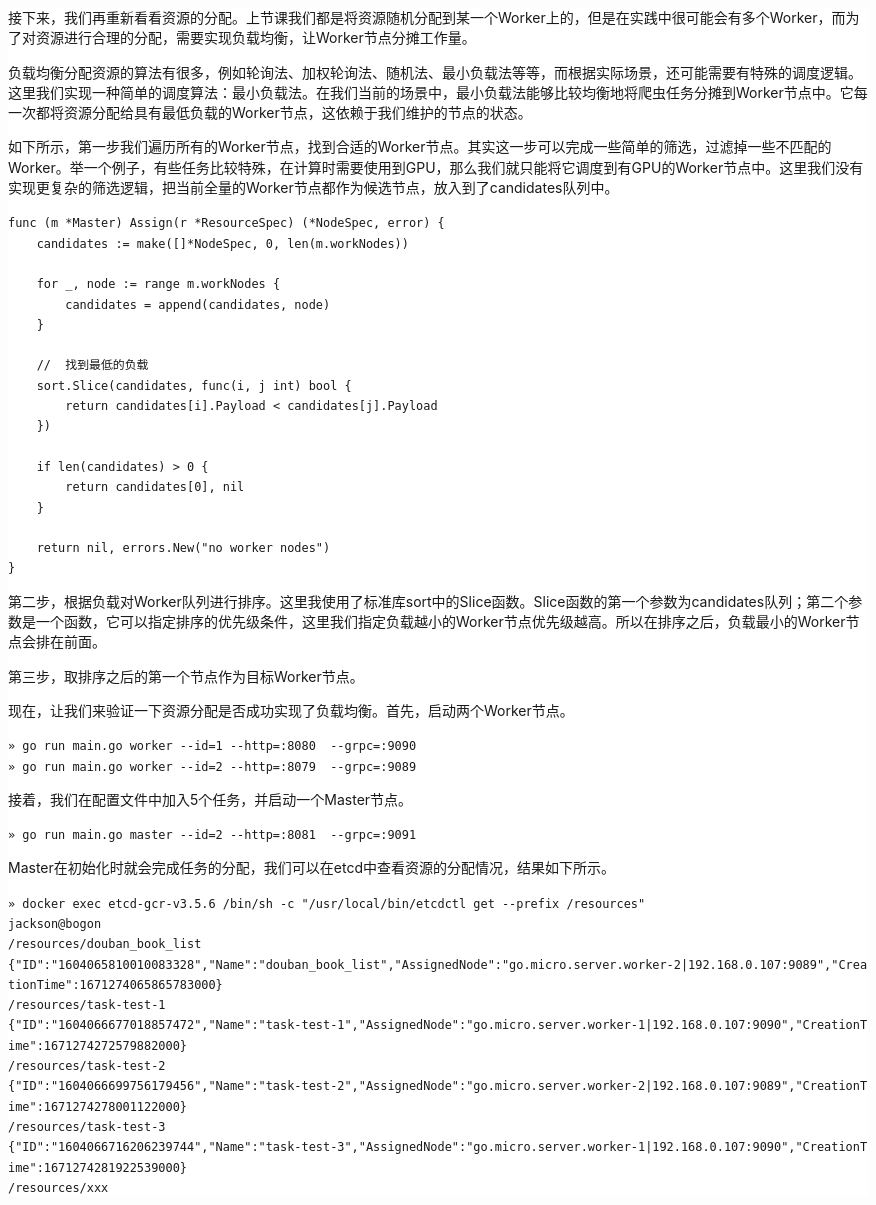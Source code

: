 接下来，我们再重新看看资源的分配。上节课我们都是将资源随机分配到某一个Worker上的，但是在实践中很可能会有多个Worker，而为了对资源进行合理的分配，需要实现负载均衡，让Worker节点分摊工作量。

负载均衡分配资源的算法有很多，例如轮询法、加权轮询法、随机法、最小负载法等等，而根据实际场景，还可能需要有特殊的调度逻辑。这里我们实现一种简单的调度算法：最小负载法。在我们当前的场景中，最小负载法能够比较均衡地将爬虫任务分摊到Worker节点中。它每一次都将资源分配给具有最低负载的Worker节点，这依赖于我们维护的节点的状态。

如下所示，第一步我们遍历所有的Worker节点，找到合适的Worker节点。其实这一步可以完成一些简单的筛选，过滤掉一些不匹配的Worker。举一个例子，有些任务比较特殊，在计算时需要使用到GPU，那么我们就只能将它调度到有GPU的Worker节点中。这里我们没有实现更复杂的筛选逻辑，把当前全量的Worker节点都作为候选节点，放入到了candidates队列中。

```plain
func (m *Master) Assign(r *ResourceSpec) (*NodeSpec, error) {
	candidates := make([]*NodeSpec, 0, len(m.workNodes))

	for _, node := range m.workNodes {
		candidates = append(candidates, node)
	}

	//  找到最低的负载
	sort.Slice(candidates, func(i, j int) bool {
		return candidates[i].Payload < candidates[j].Payload
	})

	if len(candidates) > 0 {
		return candidates[0], nil
	}

	return nil, errors.New("no worker nodes")
}

```

第二步，根据负载对Worker队列进行排序。这里我使用了标准库sort中的Slice函数。Slice函数的第一个参数为candidates队列；第二个参数是一个函数，它可以指定排序的优先级条件，这里我们指定负载越小的Worker节点优先级越高。所以在排序之后，负载最小的Worker节点会排在前面。

第三步，取排序之后的第一个节点作为目标Worker节点。

现在，让我们来验证一下资源分配是否成功实现了负载均衡。首先，启动两个Worker节点。

```plain
» go run main.go worker --id=1 --http=:8080  --grpc=:9090
» go run main.go worker --id=2 --http=:8079  --grpc=:9089

```

接着，我们在配置文件中加入5个任务，并启动一个Master节点。

```plain
» go run main.go master --id=2 --http=:8081  --grpc=:9091

```

Master在初始化时就会完成任务的分配，我们可以在etcd中查看资源的分配情况，结果如下所示。

```plain
» docker exec etcd-gcr-v3.5.6 /bin/sh -c "/usr/local/bin/etcdctl get --prefix /resources"                                                                  jackson@bogon
/resources/douban_book_list
{"ID":"1604065810010083328","Name":"douban_book_list","AssignedNode":"go.micro.server.worker-2|192.168.0.107:9089","CreationTime":1671274065865783000}
/resources/task-test-1
{"ID":"1604066677018857472","Name":"task-test-1","AssignedNode":"go.micro.server.worker-1|192.168.0.107:9090","CreationTime":1671274272579882000}
/resources/task-test-2
{"ID":"1604066699756179456","Name":"task-test-2","AssignedNode":"go.micro.server.worker-2|192.168.0.107:9089","CreationTime":1671274278001122000}
/resources/task-test-3
{"ID":"1604066716206239744","Name":"task-test-3","AssignedNode":"go.micro.server.worker-1|192.168.0.107:9090","CreationTime":1671274281922539000}
/resources/xxx
```